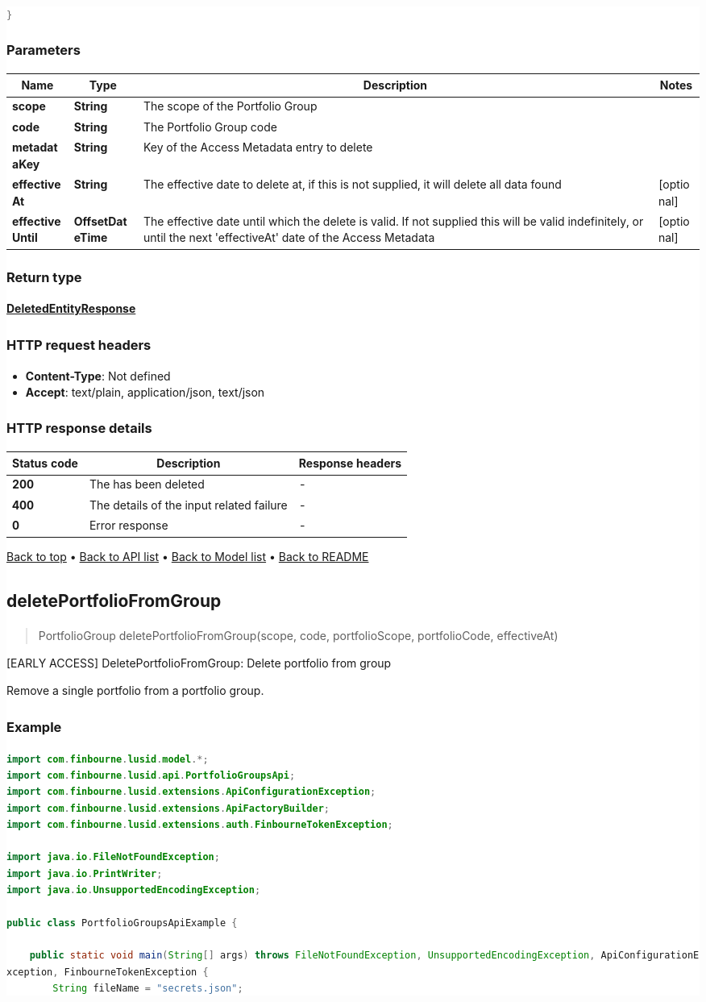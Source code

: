 ```java
}
```

### Parameters


| Name | Type | Description  | Notes |
|------------- | ------------- | ------------- | -------------|
| **scope** | **String**| The scope of the Portfolio Group | |
| **code** | **String**| The Portfolio Group code | |
| **metadataKey** | **String**| Key of the Access Metadata entry to delete | |
| **effectiveAt** | **String**| The effective date to delete at, if this is not supplied, it will delete all data found | [optional] |
| **effectiveUntil** | **OffsetDateTime**| The effective date until which the delete is valid. If not supplied this will be valid indefinitely, or until the next &#39;effectiveAt&#39; date of the Access Metadata | [optional] |

### Return type

[**DeletedEntityResponse**](DeletedEntityResponse.md)

### HTTP request headers

- **Content-Type**: Not defined
- **Accept**: text/plain, application/json, text/json


### HTTP response details
| Status code | Description | Response headers |
|-------------|-------------|------------------|
| **200** | The has been deleted |  -  |
| **400** | The details of the input related failure |  -  |
| **0** | Error response |  -  |

[Back to top](#) &#8226; [Back to API list](../README.md#documentation-for-api-endpoints) &#8226; [Back to Model list](../README.md#documentation-for-models) &#8226; [Back to README](../README.md)


## deletePortfolioFromGroup

> PortfolioGroup deletePortfolioFromGroup(scope, code, portfolioScope, portfolioCode, effectiveAt)

[EARLY ACCESS] DeletePortfolioFromGroup: Delete portfolio from group

Remove a single portfolio from a portfolio group.

### Example

```java
import com.finbourne.lusid.model.*;
import com.finbourne.lusid.api.PortfolioGroupsApi;
import com.finbourne.lusid.extensions.ApiConfigurationException;
import com.finbourne.lusid.extensions.ApiFactoryBuilder;
import com.finbourne.lusid.extensions.auth.FinbourneTokenException;

import java.io.FileNotFoundException;
import java.io.PrintWriter;
import java.io.UnsupportedEncodingException;

public class PortfolioGroupsApiExample {

    public static void main(String[] args) throws FileNotFoundException, UnsupportedEncodingException, ApiConfigurationException, FinbourneTokenException {
        String fileName = "secrets.json";
```